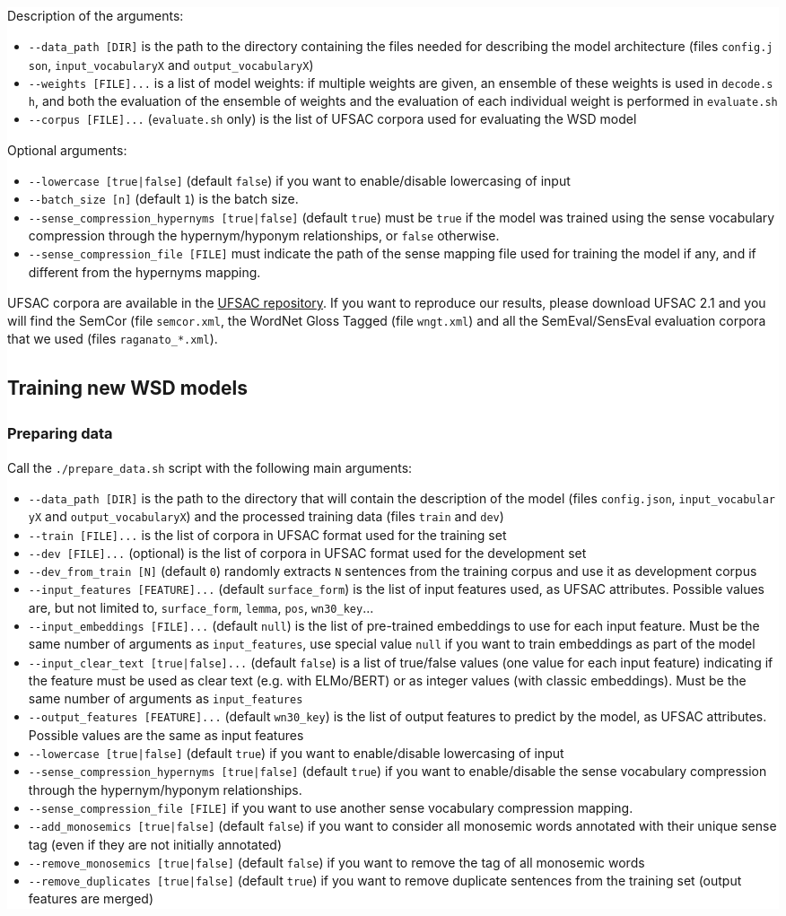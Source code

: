 Description of the arguments:

- `--data_path [DIR]` is the path to the directory containing the files needed for describing the model architecture (files `config.json`, `input_vocabularyX` and `output_vocabularyX`)
- `--weights [FILE]...` is a list of model weights: if multiple weights are given, an ensemble of these weights is used in `decode.sh`, and both the evaluation of the ensemble of weights and the evaluation of each individual weight is performed in `evaluate.sh`
- `--corpus [FILE]...` (`evaluate.sh` only) is the list of UFSAC corpora used for evaluating the WSD model

Optional arguments:

- `--lowercase [true|false]` (default `false`) if you want to enable/disable lowercasing of input
- `--batch_size [n]` (default `1`) is the batch size.
- `--sense_compression_hypernyms [true|false]` (default `true`) must be `true` if the model was trained using the sense vocabulary compression through the hypernym/hyponym relationships, or `false` otherwise.
- `--sense_compression_file [FILE]` must indicate the path of the sense mapping file used for training the model if any, and if different from the hypernyms mapping.

UFSAC corpora are available in the [UFSAC repository](https://github.com/getalp/UFSAC). If you want to reproduce our results, please download UFSAC 2.1 and you will find the SemCor (file `semcor.xml`, the WordNet Gloss Tagged (file `wngt.xml`) and all the SemEval/SensEval evaluation corpora that we used (files `raganato_*.xml`).

## Training new WSD models

### Preparing data

Call the `./prepare_data.sh` script with the following main arguments:

- `--data_path [DIR]` is the path to the directory that will contain the description of the model (files `config.json`, `input_vocabularyX` and `output_vocabularyX`) and the processed training data (files `train` and `dev`)
- `--train [FILE]...` is the list of corpora in UFSAC format used for the training set
- `--dev [FILE]...` (optional) is the list of corpora in UFSAC format used for the development set
- `--dev_from_train [N]` (default `0`) randomly extracts `N` sentences from the training corpus and use it as development corpus
- `--input_features [FEATURE]...` (default `surface_form`) is the list of input features used, as UFSAC attributes. Possible values are, but not limited to, `surface_form`, `lemma`, `pos`, `wn30_key`...
- `--input_embeddings [FILE]...` (default `null`) is the list of pre-trained embeddings to use for each input feature. Must be the same number of arguments as `input_features`, use special value `null` if you want to train embeddings as part of the model
- `--input_clear_text [true|false]...` (default `false`) is a list of true/false values (one value for each input feature) indicating if the feature must be used as clear text (e.g. with ELMo/BERT) or as integer values (with classic embeddings). Must be the same number of arguments as `input_features`
- `--output_features [FEATURE]...` (default `wn30_key`) is the list of output features to predict by the model, as UFSAC attributes. Possible values are the same as input features
- `--lowercase [true|false]` (default `true`) if you want to enable/disable lowercasing of input
- `--sense_compression_hypernyms [true|false]` (default `true`) if you want to enable/disable the sense vocabulary compression through the hypernym/hyponym relationships.
- `--sense_compression_file [FILE]` if you want to use another sense vocabulary compression mapping.
- `--add_monosemics [true|false]` (default `false`) if you want to consider all monosemic words annotated with their unique sense tag (even if they are not initially annotated)
- `--remove_monosemics [true|false]` (default `false`) if you want to remove the tag of all monosemic words
- `--remove_duplicates [true|false]` (default `true`) if you want to remove duplicate sentences from the training set (output features are merged)
